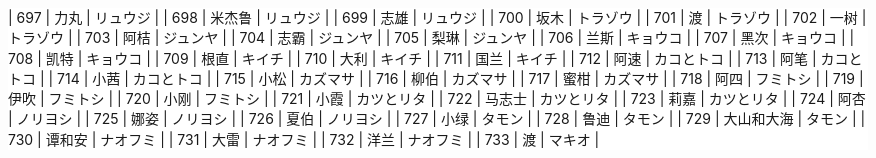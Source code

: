 | 697 | 力丸 | リュウジ |
| 698 | 米杰鲁 | リュウジ |
| 699 | 志雄 | リュウジ |
| 700 | 坂木 | トラゾウ |
| 701 | 渡 | トラゾウ |
| 702 | 一树 | トラゾウ |
| 703 | 阿桔 | ジュンヤ |
| 704 | 志霸 | ジュンヤ |
| 705 | 梨琳 | ジュンヤ |
| 706 | 兰斯 | キョウコ |
| 707 | 黑次 | キョウコ |
| 708 | 凯特 | キョウコ |
| 709 | 根直 | キイチ |
| 710 | 大利 | キイチ |
| 711 | 国兰 | キイチ |
| 712 | 阿速 | カコとトコ |
| 713 | 阿笔 | カコとトコ |
| 714 | 小茜 | カコとトコ |
| 715 | 小松 | カズマサ |
| 716 | 柳伯 | カズマサ |
| 717 | 蜜柑 | カズマサ |
| 718 | 阿四 | フミトシ |
| 719 | 伊吹 | フミトシ |
| 720 | 小刚 | フミトシ |
| 721 | 小霞 | カツとリタ |
| 722 | 马志士 | カツとリタ |
| 723 | 莉嘉 | カツとリタ |
| 724 | 阿杏 | ノリヨシ |
| 725 | 娜姿 | ノリヨシ |
| 726 | 夏伯 | ノリヨシ |
| 727 | 小绿 | タモン |
| 728 | 鲁迪 | タモン |
| 729 | 大山和大海 | タモン |
| 730 | 谭和安 | ナオフミ |
| 731 | 大雷 | ナオフミ |
| 732 | 洋兰 | ナオフミ |
| 733 | 渡 | マキオ |